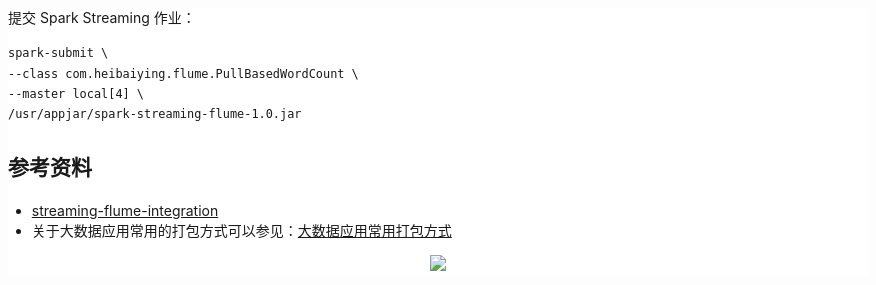 提交 Spark Streaming 作业：

```shel
spark-submit \
--class com.heibaiying.flume.PullBasedWordCount \
--master local[4] \
/usr/appjar/spark-streaming-flume-1.0.jar
```



## 参考资料

- [streaming-flume-integration](https://spark.apache.org/docs/latest/streaming-flume-integration.html)
- 关于大数据应用常用的打包方式可以参见：[大数据应用常用打包方式](https://github.com/heibaiying/BigData-Notes/blob/master/notes/大数据应用常用打包方式.md)


<div align="center"> <img  src="https://github.com/heibaiying/BigData-Notes/raw/master/pictures/weixin-desc.png"/> </div>